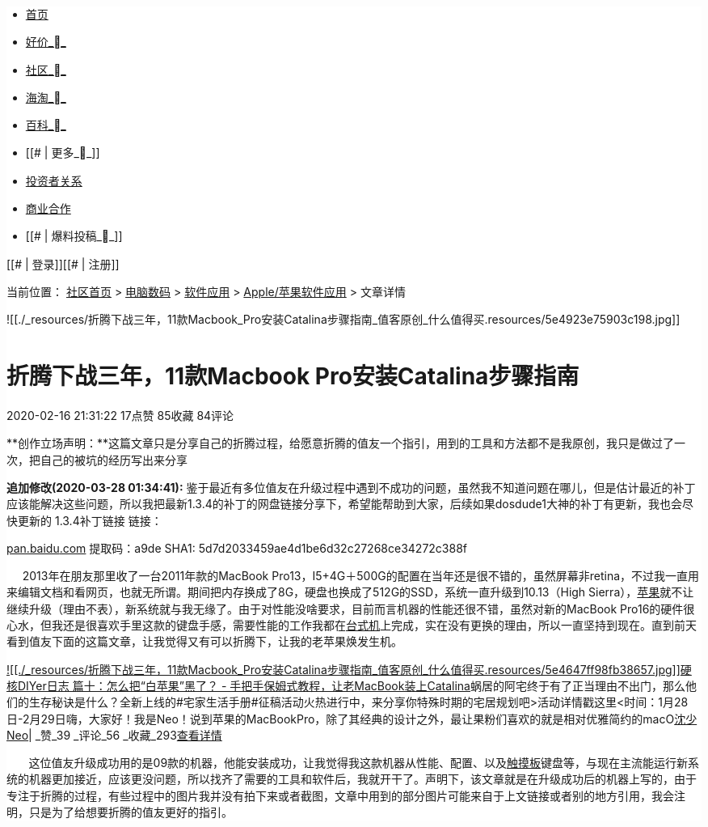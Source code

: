 
*   [首页](https://www.smzdm.com/)
*   [好价__](https://www.smzdm.com/jingxuan/)
*   [社区__](https://post.smzdm.com/)
*   [海淘__](https://haitao.smzdm.com/)
*   [百科__](https://wiki.smzdm.com/)
*   [[# | 更多__]]

*   [投资者关系](https://ir.smzdm.com/)
*   [商业合作](https://shangjia.smzdm.com/)
*   [[# | 爆料投稿__]]

[[# | 登录]][[# | 注册]]

当前位置：
[社区首页](https://post.smzdm.com/)
\>
[电脑数码](https://post.smzdm.com/fenlei/diannaoshuma/)
\>
[软件应用](https://post.smzdm.com/fenlei/ruanjianyingyong/)
\>
[Apple/苹果软件应用](https://post.smzdm.com/fenlei/ruanjianyingyong/brand-1687/)
\>
文章详情

![[./_resources/折腾下战三年，11款Macbook_Pro安装Catalina步骤指南_值客原创_什么值得买.resources/5e4923e75903c198.jpg]]

# 折腾下战三年，11款Macbook Pro安装Catalina步骤指南

2020-02-16 21:31:22 17点赞 85收藏 84评论

**创作立场声明：**这篇文章只是分享自己的折腾过程，给愿意折腾的值友一个指引，用到的工具和方法都不是我原创，我只是做过了一次，把自己的被坑的经历写出来分享

**追加修改(2020-03-28 01:34:41):**
鉴于最近有多位值友在升级过程中遇到不成功的问题，虽然我不知道问题在哪儿，但是估计最近的补丁应该能解决这些问题，所以我把最新1.3.4的补丁的网盘链接分享下，希望能帮助到大家，后续如果dosdude1大神的补丁有更新，我也会尽快更新的 1.3.4补丁链接 链接：

[pan.baidu](https://pan.baidu.com/s/1kUIRoH5A34mmu0UPeOIOFg)[.com](https://pan.baidu.com/s/1kUIRoH5A34mmu0UPeOIOFg) 提取码：a9de SHA1: 5d7d2033459ae4d1be6d32c27268ce34272c388f

     2013年在朋友那里收了一台2011年款的MacBook Pro13，I5+4G＋500G的配置在当年还是很不错的，虽然屏幕非retina，不过我一直用来编辑文档和看网页，也就无所谓。期间把内存换成了8G，硬盘也换成了512G的SSD，系统一直升级到10.13（High Sierra），[苹果](https://pinpai.smzdm.com/1687/)就不让继续升级（理由不表），新系统就与我无缘了。由于对性能没啥要求，目前而言机器的性能还很不错，虽然对新的MacBook Pro16的硬件很心水，但我还是很喜欢手里这款的键盘手感，需要性能的工作我都在[台式机](https://www.smzdm.com/fenlei/taishiji/)上完成，实在没有更换的理由，所以一直坚持到现在。直到前天看到值友下面的这篇文章，让我觉得又有可以折腾下，让我的老苹果焕发生机。

[![[./_resources/折腾下战三年，11款Macbook_Pro安装Catalina步骤指南_值客原创_什么值得买.resources/5e4647ff98fb38657.jpg]]](https://post.smzdm.com/p/a99vp20e)[硬核DIYer日志 篇十：怎么把“白苹果”黑了？ - 手把手保姆式教程，让老MacBook装上Catalina](https://post.smzdm.com/p/a99vp20e)蜗居的阿宅终于有了正当理由不出门，那么他们的生存秘诀是什么？全新上线的#宅家生活手册#征稿活动火热进行中，来分享你特殊时期的宅居规划吧>活动详情戳这里<时间：1月28日-2月29日嗨，大家好！我是Neo！说到苹果的MacBookPro，除了其经典的设计之外，最让果粉们喜欢的就是相对优雅简约的macO[沈少Neo](https://zhiyou.smzdm.com/member/4918744579/)| _赞_39 _评论_56 _收藏_293[查看详情](https://post.smzdm.com/p/a99vp20e)

       这位值友升级成功用的是09款的机器，他能安装成功，让我觉得我这款机器从性能、配置、以及[触摸板](https://www.smzdm.com/fenlei/chukongban/)键盘等，与现在主流能运行新系统的机器更加接近，应该更没问题，所以找齐了需要的工具和软件后，我就开干了。声明下，该文章就是在升级成功后的机器上写的，由于专注于折腾的过程，有些过程中的图片我并没有拍下来或者截图，文章中用到的部分图片可能来自于上文链接或者别的地方引用，我会注明，只是为了给想要折腾的值友更好的指引。
